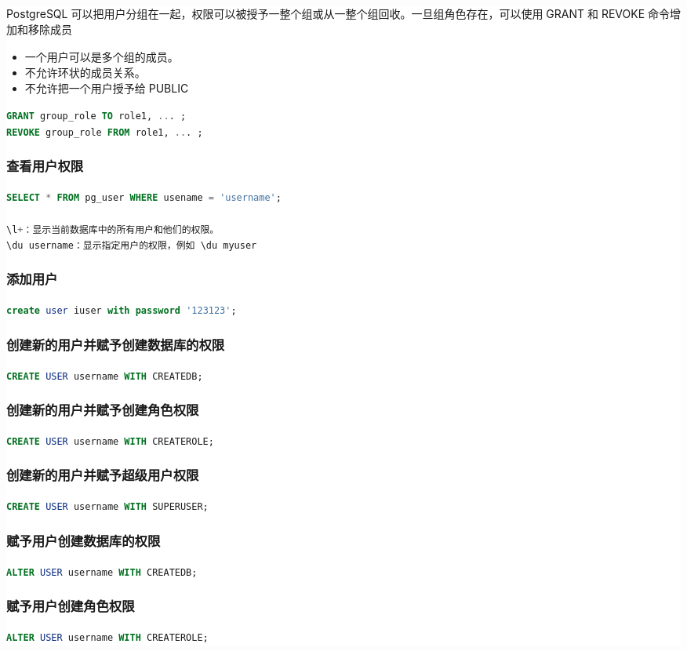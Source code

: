 PostgreSQL 可以把用户分组在一起，权限可以被授予一整个组或从一整个组回收。一旦组角色存在，可以使用 GRANT 和 REVOKE 命令增加和移除成员

- 一个用户可以是多个组的成员。
- 不允许环状的成员关系。
- 不允许把一个用户授予给 PUBLIC

```sql
GRANT group_role TO role1, ... ;
REVOKE group_role FROM role1, ... ;
```



### 查看用户权限

```sql
SELECT * FROM pg_user WHERE usename = 'username';

\l+：显示当前数据库中的所有用户和他们的权限。
\du username：显示指定用户的权限，例如 \du myuser
```



### 添加用户

```sql
create user iuser with password '123123';
```

### 创建新的用户并赋予创建数据库的权限

```sql
CREATE USER username WITH CREATEDB;
```

### 创建新的用户并赋予创建角色权限

```sql
CREATE USER username WITH CREATEROLE;
```

### 创建新的用户并赋予超级用户权限

```sql
CREATE USER username WITH SUPERUSER;
```



### 赋予用户创建数据库的权限

```sql
ALTER USER username WITH CREATEDB;
```

### 赋予用户创建角色权限

```sql
ALTER USER username WITH CREATEROLE;
```
